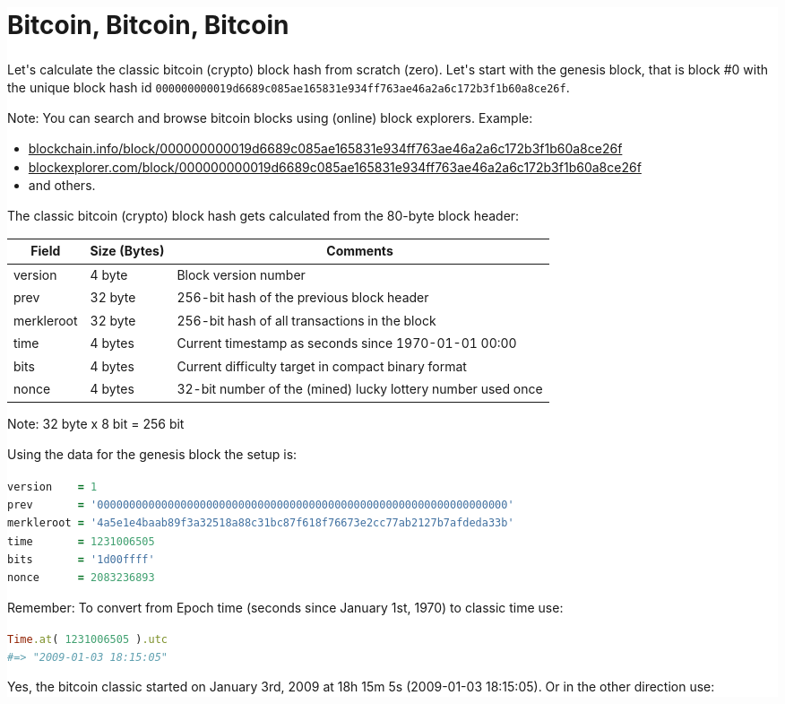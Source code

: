# Bitcoin, Bitcoin, Bitcoin

Let's calculate the classic bitcoin (crypto) block hash from scratch (zero).
Let's start with the genesis block, that is block #0
with the unique block hash id `000000000019d6689c085ae165831e934ff763ae46a2a6c172b3f1b60a8ce26f`.

Note: You can search and browse bitcoin blocks using (online)
block explorers. Example:

- [blockchain.info/block/000000000019d6689c085ae165831e934ff763ae46a2a6c172b3f1b60a8ce26f](https://blockchain.info/block/000000000019d6689c085ae165831e934ff763ae46a2a6c172b3f1b60a8ce26f)
- [blockexplorer.com/block/000000000019d6689c085ae165831e934ff763ae46a2a6c172b3f1b60a8ce26f](https://blockexplorer.com/block/000000000019d6689c085ae165831e934ff763ae46a2a6c172b3f1b60a8ce26f)
- and others.


The classic bitcoin (crypto) block hash gets calculated from
the 80-byte block header:

| Field      | Size (Bytes) | Comments           |
|------------|--------------|--------------------|
| version    | 4  byte      | Block version number  |
| prev       | 32 byte      | 256-bit hash of the previous block header |
| merkleroot | 32 byte      |	256-bit hash of all transactions in the block |
| time	     | 4 bytes      | Current timestamp as seconds since 1970-01-01 00:00 |
| bits       | 4 bytes      | Current difficulty target in compact binary format |
| nonce      | 4 bytes      | 32-bit number of the (mined) lucky lottery number used once |

Note: 32 byte x 8 bit = 256 bit


Using the data for the genesis block the setup is:

``` ruby
version    = 1
prev       = '0000000000000000000000000000000000000000000000000000000000000000'
merkleroot = '4a5e1e4baab89f3a32518a88c31bc87f618f76673e2cc77ab2127b7afdeda33b'
time       = 1231006505
bits       = '1d00ffff'
nonce      = 2083236893
```

Remember: To convert from Epoch time (seconds since January 1st, 1970)
to classic time use:

``` ruby
Time.at( 1231006505 ).utc
#=> "2009-01-03 18:15:05"
```

Yes, the bitcoin classic started
on January 3rd, 2009 at 18h 15m 5s (2009-01-03 18:15:05).
Or in the other direction use:
